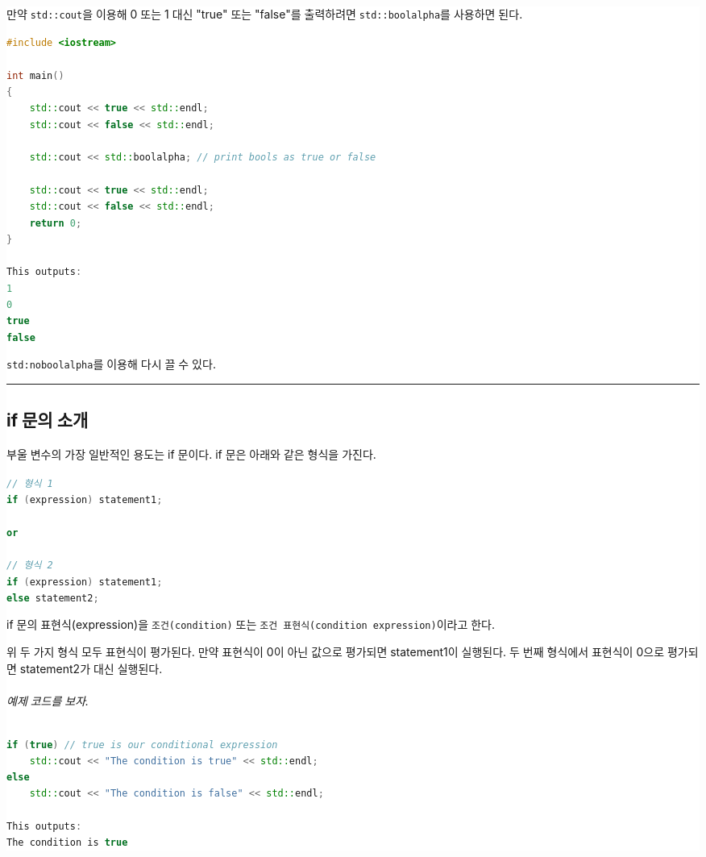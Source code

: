 만약 `std::cout`을 이용해 0 또는 1 대신 "true" 또는 "false"를 출력하려면 `std::boolalpha`를 사용하면 된다.

```cpp
#include <iostream>
 
int main()
{
    std::cout << true << std::endl;
    std::cout << false << std::endl;
 
    std::cout << std::boolalpha; // print bools as true or false
 
    std::cout << true << std::endl;
    std::cout << false << std::endl;
    return 0;
}

This outputs:
1
0
true
false
```

`std:noboolalpha`를 이용해 다시 끌 수 있다.

---

## if 문의 소개

부울 변수의 가장 일반적인 용도는 if 문이다. if 문은 아래와 같은 형식을 가진다.

```cpp
// 형식 1
if (expression) statement1;

or

// 형식 2
if (expression) statement1;
else statement2;
```

if 문의 표현식(expression)을 `조건(condition)` 또는 `조건 표현식(condition expression)`이라고 한다.

위 두 가지 형식 모두 표현식이 평가된다. 만약 표현식이 0이 아닌 값으로 평가되면 statement1이 실행된다. 두 번째 형식에서 표현식이 0으로 평가되면 statement2가 대신 실행된다.

###### 예제 코드를 보자.

```cpp
if (true) // true is our conditional expression
    std::cout << "The condition is true" << std::endl;
else
    std::cout << "The condition is false" << std::endl;

This outputs:
The condition is true
```
